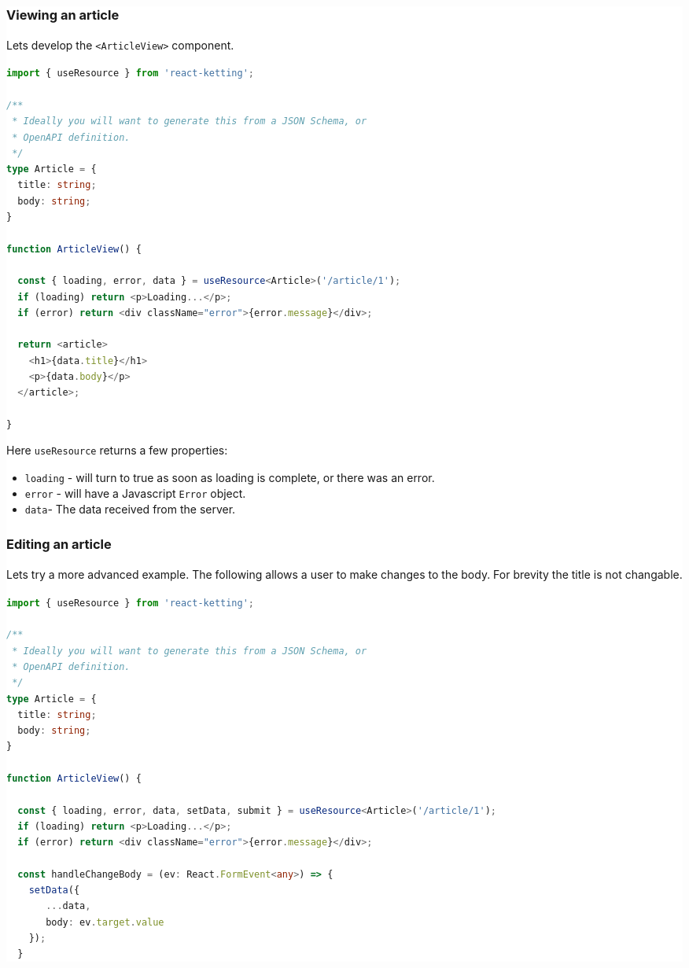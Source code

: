### Viewing an article

Lets develop the `<ArticleView>` component.

```typescript
import { useResource } from 'react-ketting';

/**
 * Ideally you will want to generate this from a JSON Schema, or
 * OpenAPI definition.
 */
type Article = {
  title: string;
  body: string;
}

function ArticleView() {

  const { loading, error, data } = useResource<Article>('/article/1');
  if (loading) return <p>Loading...</p>;
  if (error) return <div className="error">{error.message}</div>;

  return <article>
    <h1>{data.title}</h1>
    <p>{data.body}</p>
  </article>;

}
```

Here `useResource` returns a few properties:

* `loading` - will turn to true as soon as loading is complete, or there was an error.
* `error` - will have a Javascript `Error` object.
* `data`- The data received from the server.


### Editing an article

Lets try a more advanced example. The following allows a user to make changes
to the body. For brevity the title is not changable.

```typescript
import { useResource } from 'react-ketting';

/**
 * Ideally you will want to generate this from a JSON Schema, or
 * OpenAPI definition.
 */
type Article = {
  title: string;
  body: string;
}

function ArticleView() {

  const { loading, error, data, setData, submit } = useResource<Article>('/article/1');
  if (loading) return <p>Loading...</p>;
  if (error) return <div className="error">{error.message}</div>;

  const handleChangeBody = (ev: React.FormEvent<any>) => {
    setData({
       ...data,
       body: ev.target.value
    });
  }
```